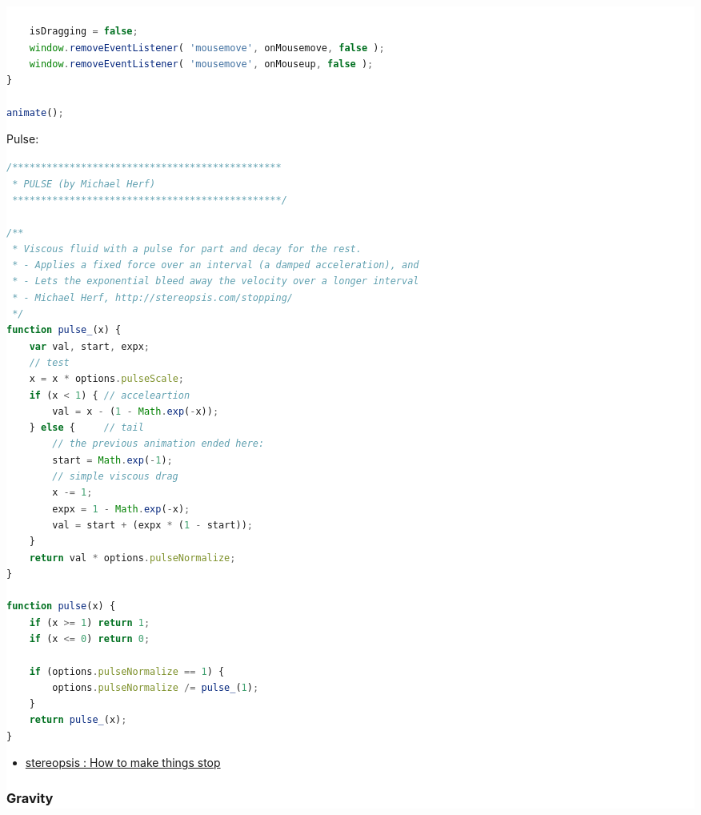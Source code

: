 ```js

	isDragging = false;
	window.removeEventListener( 'mousemove', onMousemove, false );
	window.removeEventListener( 'mousemove', onMouseup, false );
}

animate();
```

Pulse:

```js
/***********************************************
 * PULSE (by Michael Herf)
 ***********************************************/

/**
 * Viscous fluid with a pulse for part and decay for the rest.
 * - Applies a fixed force over an interval (a damped acceleration), and
 * - Lets the exponential bleed away the velocity over a longer interval
 * - Michael Herf, http://stereopsis.com/stopping/
 */
function pulse_(x) {
	var val, start, expx;
	// test
	x = x * options.pulseScale;
	if (x < 1) { // acceleartion
		val = x - (1 - Math.exp(-x));
	} else {	 // tail
		// the previous animation ended here:
		start = Math.exp(-1);
		// simple viscous drag
		x -= 1;
		expx = 1 - Math.exp(-x);
		val = start + (expx * (1 - start));
	}
	return val * options.pulseNormalize;
}

function pulse(x) {
	if (x >= 1) return 1;
	if (x <= 0) return 0;

	if (options.pulseNormalize == 1) {
		options.pulseNormalize /= pulse_(1);
	}
	return pulse_(x);
}
```

- [stereopsis : How to make things stop](http://stereopsis.com/stopping/)

### Gravity
